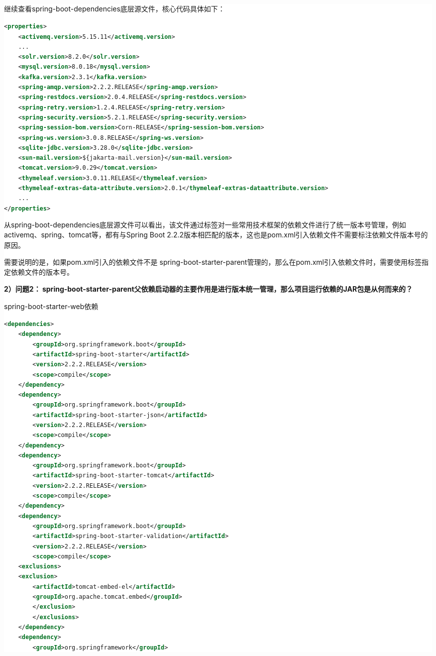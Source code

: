 继续查看spring-boot-dependencies底层源文件，核心代码具体如下：

```xml
<properties>
    <activemq.version>5.15.11</activemq.version>
    ...
    <solr.version>8.2.0</solr.version>
    <mysql.version>8.0.18</mysql.version>
    <kafka.version>2.3.1</kafka.version>
    <spring-amqp.version>2.2.2.RELEASE</spring-amqp.version>
    <spring-restdocs.version>2.0.4.RELEASE</spring-restdocs.version>
    <spring-retry.version>1.2.4.RELEASE</spring-retry.version>
    <spring-security.version>5.2.1.RELEASE</spring-security.version>
    <spring-session-bom.version>Corn-RELEASE</spring-session-bom.version>
    <spring-ws.version>3.0.8.RELEASE</spring-ws.version>
    <sqlite-jdbc.version>3.28.0</sqlite-jdbc.version>
    <sun-mail.version>${jakarta-mail.version}</sun-mail.version>
    <tomcat.version>9.0.29</tomcat.version>
    <thymeleaf.version>3.0.11.RELEASE</thymeleaf.version>
    <thymeleaf-extras-data-attribute.version>2.0.1</thymeleaf-extras-dataattribute.version>
    ...
</properties>
```

从spring-boot-dependencies底层源文件可以看出，该文件通过标签对一些常用技术框架的依赖文件进行了统一版本号管理，例如activemq、spring、tomcat等，都有与Spring Boot 2.2.2版本相匹配的版本，这也是pom.xml引入依赖文件不需要标注依赖文件版本号的原因。

需要说明的是，如果pom.xml引入的依赖文件不是 spring-boot-starter-parent管理的，那么在pom.xml引入依赖文件时，需要使用标签指定依赖文件的版本号。

**2）问题2： spring-boot-starter-parent父依赖启动器的主要作用是进行版本统一管理，那么项目运行依赖的JAR包是从何而来的？**

spring-boot-starter-web依赖
```xml
<dependencies>
    <dependency>
        <groupId>org.springframework.boot</groupId>
        <artifactId>spring-boot-starter</artifactId>
        <version>2.2.2.RELEASE</version>
        <scope>compile</scope>
    </dependency>
    <dependency>
        <groupId>org.springframework.boot</groupId>
        <artifactId>spring-boot-starter-json</artifactId>
        <version>2.2.2.RELEASE</version>
        <scope>compile</scope>
    </dependency>
    <dependency>
        <groupId>org.springframework.boot</groupId>
        <artifactId>spring-boot-starter-tomcat</artifactId>
        <version>2.2.2.RELEASE</version>
        <scope>compile</scope>
    </dependency>
    <dependency>
        <groupId>org.springframework.boot</groupId>
        <artifactId>spring-boot-starter-validation</artifactId>
        <version>2.2.2.RELEASE</version>
        <scope>compile</scope>
    <exclusions>
    <exclusion>
        <artifactId>tomcat-embed-el</artifactId>
        <groupId>org.apache.tomcat.embed</groupId>
        </exclusion>
        </exclusions>
    </dependency>
    <dependency>
        <groupId>org.springframework</groupId>
```